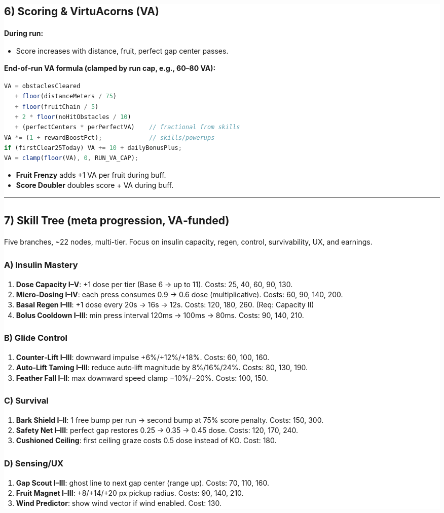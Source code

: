 
## 6) Scoring & VirtuAcorns (VA)

**During run:**

* Score increases with distance, fruit, perfect gap center passes.

**End‑of‑run VA formula (clamped by run cap, e.g., 60–80 VA):**

```ts
VA = obstaclesCleared
   + floor(distanceMeters / 75)
   + floor(fruitChain / 5)
   + 2 * floor(noHitObstacles / 10)
   + (perfectCenters * perPerfectVA)    // fractional from skills
VA *= (1 + rewardBoostPct);             // skills/powerups
if (firstClear25Today) VA += 10 + dailyBonusPlus;
VA = clamp(floor(VA), 0, RUN_VA_CAP);
```

* **Fruit Frenzy** adds +1 VA per fruit during buff.
* **Score Doubler** doubles score + VA during buff.

---

## 7) Skill Tree (meta progression, VA‑funded)

Five branches, ~22 nodes, multi-tier. Focus on insulin capacity, regen, control, survivability, UX, and earnings.

### A) Insulin Mastery

1. **Dose Capacity I–V**: +1 dose per tier (Base 6 → up to 11). Costs: 25, 40, 60, 90, 130.
2. **Micro‑Dosing I–IV**: each press consumes 0.9 → 0.6 dose (multiplicative). Costs: 60, 90, 140, 200.
3. **Basal Regen I–III**: +1 dose every 20s → 16s → 12s. Costs: 120, 180, 260. (Req: Capacity II)
4. **Bolus Cooldown I–III**: min press interval 120ms → 100ms → 80ms. Costs: 90, 140, 210.

### B) Glide Control

1. **Counter‑Lift I–III**: downward impulse +6%/+12%/+18%. Costs: 60, 100, 160.
2. **Auto‑Lift Taming I–III**: reduce auto‑lift magnitude by 8%/16%/24%. Costs: 80, 130, 190.
3. **Feather Fall I–II**: max downward speed clamp −10%/−20%. Costs: 100, 150.

### C) Survival

1. **Bark Shield I–II**: 1 free bump per run → second bump at 75% score penalty. Costs: 150, 300.
2. **Safety Net I–III**: perfect gap restores 0.25 → 0.35 → 0.45 dose. Costs: 120, 170, 240.
3. **Cushioned Ceiling**: first ceiling graze costs 0.5 dose instead of KO. Cost: 180.

### D) Sensing/UX

1. **Gap Scout I–III**: ghost line to next gap center (range up). Costs: 70, 110, 160.
2. **Fruit Magnet I–III**: +8/+14/+20 px pickup radius. Costs: 90, 140, 210.
3. **Wind Predictor**: show wind vector if wind enabled. Cost: 130.
